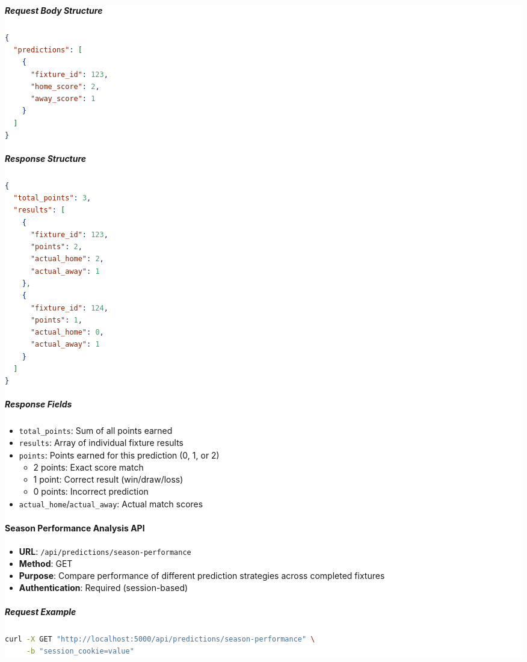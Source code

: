 ##### Request Body Structure
```json
{
  "predictions": [
    {
      "fixture_id": 123,
      "home_score": 2,
      "away_score": 1
    }
  ]
}
```

##### Response Structure
```json
{
  "total_points": 3,
  "results": [
    {
      "fixture_id": 123,
      "points": 2,
      "actual_home": 2,
      "actual_away": 1
    },
    {
      "fixture_id": 124,
      "points": 1,
      "actual_home": 0,
      "actual_away": 1
    }
  ]
}
```

##### Response Fields
- `total_points`: Sum of all points earned
- `results`: Array of individual fixture results
- `points`: Points earned for this prediction (0, 1, or 2)
  - 2 points: Exact score match
  - 1 point: Correct result (win/draw/loss)
  - 0 points: Incorrect prediction
- `actual_home`/`actual_away`: Actual match scores

#### Season Performance Analysis API
- **URL**: `/api/predictions/season-performance`
- **Method**: GET
- **Purpose**: Compare performance of different prediction strategies across completed fixtures
- **Authentication**: Required (session-based)

##### Request Example
```bash
curl -X GET "http://localhost:5000/api/predictions/season-performance" \
     -b "session_cookie=value"
```
